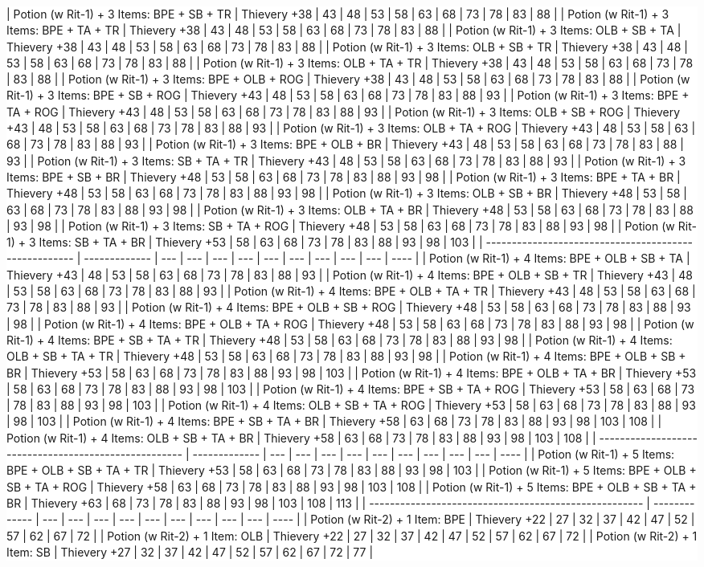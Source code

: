| Potion (w Rit-1) + 3 Items: BPE + SB + TR             | Thievery +38  | 43  | 48  | 53  | 58  | 63  | 68  | 73  | 78  | 83  | 88   |
| Potion (w Rit-1) + 3 Items: BPE + TA + TR             | Thievery +38  | 43  | 48  | 53  | 58  | 63  | 68  | 73  | 78  | 83  | 88   |
| Potion (w Rit-1) + 3 Items: OLB + SB + TA             | Thievery +38  | 43  | 48  | 53  | 58  | 63  | 68  | 73  | 78  | 83  | 88   |
| Potion (w Rit-1) + 3 Items: OLB + SB + TR             | Thievery +38  | 43  | 48  | 53  | 58  | 63  | 68  | 73  | 78  | 83  | 88   |
| Potion (w Rit-1) + 3 Items: OLB + TA + TR             | Thievery +38  | 43  | 48  | 53  | 58  | 63  | 68  | 73  | 78  | 83  | 88   |
| Potion (w Rit-1) + 3 Items: BPE + OLB + ROG           | Thievery +38  | 43  | 48  | 53  | 58  | 63  | 68  | 73  | 78  | 83  | 88   |
| Potion (w Rit-1) + 3 Items: BPE + SB + ROG            | Thievery +43  | 48  | 53  | 58  | 63  | 68  | 73  | 78  | 83  | 88  | 93   |
| Potion (w Rit-1) + 3 Items: BPE + TA + ROG            | Thievery +43  | 48  | 53  | 58  | 63  | 68  | 73  | 78  | 83  | 88  | 93   |
| Potion (w Rit-1) + 3 Items: OLB + SB + ROG            | Thievery +43  | 48  | 53  | 58  | 63  | 68  | 73  | 78  | 83  | 88  | 93   |
| Potion (w Rit-1) + 3 Items: OLB + TA + ROG            | Thievery +43  | 48  | 53  | 58  | 63  | 68  | 73  | 78  | 83  | 88  | 93   |
| Potion (w Rit-1) + 3 Items: BPE + OLB + BR            | Thievery +43  | 48  | 53  | 58  | 63  | 68  | 73  | 78  | 83  | 88  | 93   |
| Potion (w Rit-1) + 3 Items: SB + TA + TR              | Thievery +43  | 48  | 53  | 58  | 63  | 68  | 73  | 78  | 83  | 88  | 93   |
| Potion (w Rit-1) + 3 Items: BPE + SB + BR             | Thievery +48  | 53  | 58  | 63  | 68  | 73  | 78  | 83  | 88  | 93  | 98   |
| Potion (w Rit-1) + 3 Items: BPE + TA + BR             | Thievery +48  | 53  | 58  | 63  | 68  | 73  | 78  | 83  | 88  | 93  | 98   |
| Potion (w Rit-1) + 3 Items: OLB + SB + BR             | Thievery +48  | 53  | 58  | 63  | 68  | 73  | 78  | 83  | 88  | 93  | 98   |
| Potion (w Rit-1) + 3 Items: OLB + TA + BR             | Thievery +48  | 53  | 58  | 63  | 68  | 73  | 78  | 83  | 88  | 93  | 98   |
| Potion (w Rit-1) + 3 Items: SB + TA + ROG             | Thievery +48  | 53  | 58  | 63  | 68  | 73  | 78  | 83  | 88  | 93  | 98   |
| Potion (w Rit-1) + 3 Items: SB + TA + BR              | Thievery +53  | 58  | 63  | 68  | 73  | 78  | 83  | 88  | 93  | 98  | 103  |
| ----------------------------------------------------- | ------------- | --- | --- | --- | --- | --- | --- | --- | --- | --- | ---- |
| Potion (w Rit-1) + 4 Items: BPE + OLB + SB + TA       | Thievery +43  | 48  | 53  | 58  | 63  | 68  | 73  | 78  | 83  | 88  | 93   |
| Potion (w Rit-1) + 4 Items: BPE + OLB + SB + TR       | Thievery +43  | 48  | 53  | 58  | 63  | 68  | 73  | 78  | 83  | 88  | 93   |
| Potion (w Rit-1) + 4 Items: BPE + OLB + TA + TR       | Thievery +43  | 48  | 53  | 58  | 63  | 68  | 73  | 78  | 83  | 88  | 93   |
| Potion (w Rit-1) + 4 Items: BPE + OLB + SB + ROG      | Thievery +48  | 53  | 58  | 63  | 68  | 73  | 78  | 83  | 88  | 93  | 98   |
| Potion (w Rit-1) + 4 Items: BPE + OLB + TA + ROG      | Thievery +48  | 53  | 58  | 63  | 68  | 73  | 78  | 83  | 88  | 93  | 98   |
| Potion (w Rit-1) + 4 Items: BPE + SB + TA + TR        | Thievery +48  | 53  | 58  | 63  | 68  | 73  | 78  | 83  | 88  | 93  | 98   |
| Potion (w Rit-1) + 4 Items: OLB + SB + TA + TR        | Thievery +48  | 53  | 58  | 63  | 68  | 73  | 78  | 83  | 88  | 93  | 98   |
| Potion (w Rit-1) + 4 Items: BPE + OLB + SB + BR       | Thievery +53  | 58  | 63  | 68  | 73  | 78  | 83  | 88  | 93  | 98  | 103  |
| Potion (w Rit-1) + 4 Items: BPE + OLB + TA + BR       | Thievery +53  | 58  | 63  | 68  | 73  | 78  | 83  | 88  | 93  | 98  | 103  |
| Potion (w Rit-1) + 4 Items: BPE + SB + TA + ROG       | Thievery +53  | 58  | 63  | 68  | 73  | 78  | 83  | 88  | 93  | 98  | 103  |
| Potion (w Rit-1) + 4 Items: OLB + SB + TA + ROG       | Thievery +53  | 58  | 63  | 68  | 73  | 78  | 83  | 88  | 93  | 98  | 103  |
| Potion (w Rit-1) + 4 Items: BPE + SB + TA + BR        | Thievery +58  | 63  | 68  | 73  | 78  | 83  | 88  | 93  | 98  | 103 | 108  |
| Potion (w Rit-1) + 4 Items: OLB + SB + TA + BR        | Thievery +58  | 63  | 68  | 73  | 78  | 83  | 88  | 93  | 98  | 103 | 108  |
| ----------------------------------------------------- | ------------- | --- | --- | --- | --- | --- | --- | --- | --- | --- | ---- |
| Potion (w Rit-1) + 5 Items: BPE + OLB + SB + TA + TR  | Thievery +53  | 58  | 63  | 68  | 73  | 78  | 83  | 88  | 93  | 98  | 103  |
| Potion (w Rit-1) + 5 Items: BPE + OLB + SB + TA + ROG | Thievery +58  | 63  | 68  | 73  | 78  | 83  | 88  | 93  | 98  | 103 | 108  |
| Potion (w Rit-1) + 5 Items: BPE + OLB + SB + TA + BR  | Thievery +63  | 68  | 73  | 78  | 83  | 88  | 93  | 98  | 103 | 108 | 113  |
| ----------------------------------------------------- | ------------- | --- | --- | --- | --- | --- | --- | --- | --- | --- | ---- |
| Potion (w Rit-2) + 1 Item: BPE                        | Thievery +22  | 27  | 32  | 37  | 42  | 47  | 52  | 57  | 62  | 67  | 72   |
| Potion (w Rit-2) + 1 Item: OLB                        | Thievery +22  | 27  | 32  | 37  | 42  | 47  | 52  | 57  | 62  | 67  | 72   |
| Potion (w Rit-2) + 1 Item: SB                         | Thievery +27  | 32  | 37  | 42  | 47  | 52  | 57  | 62  | 67  | 72  | 77   |